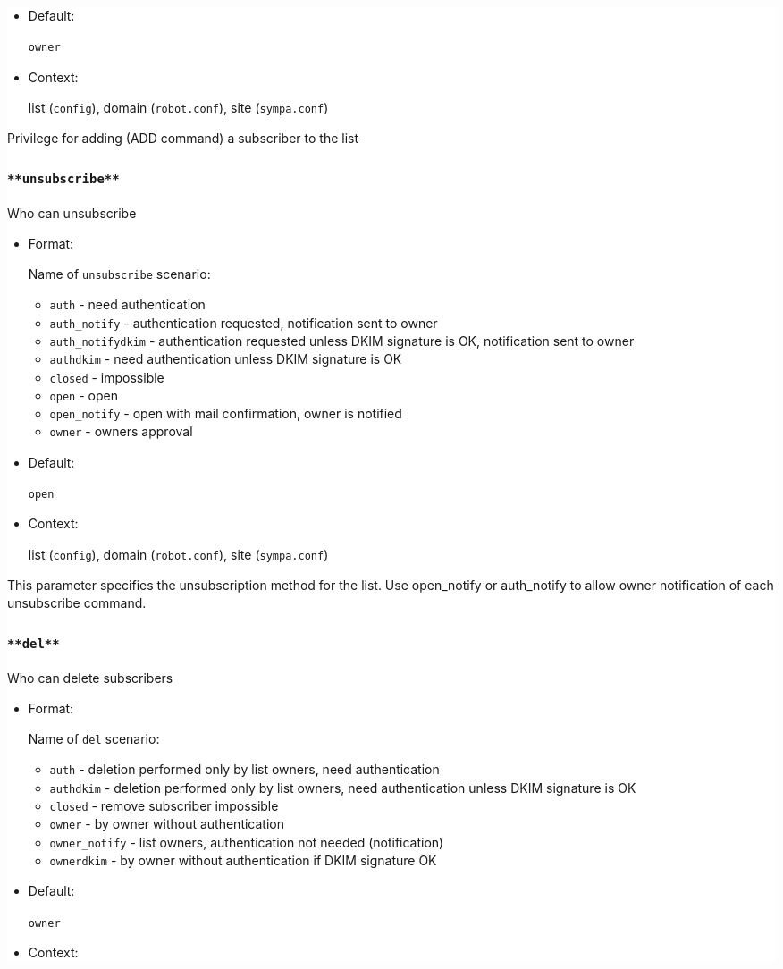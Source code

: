 - Default:

    `owner`

- Context:

    list (`config`), domain (`robot.conf`), site (`sympa.conf`)

Privilege for adding (ADD command) a subscriber to the list

### `**unsubscribe**`

Who can unsubscribe

- Format:

    Name of `unsubscribe` scenario:

    - `auth` - need authentication
    - `auth_notify` - authentication requested, notification sent to owner
    - `auth_notifydkim` - authentication requested unless DKIM signature is OK, notification sent to owner
    - `authdkim` - need authentication unless DKIM signature is OK
    - `closed` - impossible
    - `open` - open
    - `open_notify` - open with mail confirmation, owner is notified
    - `owner` - owners approval

- Default:

    `open`

- Context:

    list (`config`), domain (`robot.conf`), site (`sympa.conf`)

This parameter specifies the unsubscription method for the list. Use open\_notify or auth\_notify to allow owner notification of each unsubscribe command.

### `**del**`

Who can delete subscribers

- Format:

    Name of `del` scenario:

    - `auth` - deletion performed only by list owners, need authentication
    - `authdkim` - deletion performed only by list owners, need authentication unless DKIM signature is OK
    - `closed` - remove subscriber impossible
    - `owner` - by owner without authentication
    - `owner_notify` - list owners, authentication not needed (notification)
    - `ownerdkim` - by owner without authentication if DKIM signature OK

- Default:

    `owner`

- Context:
